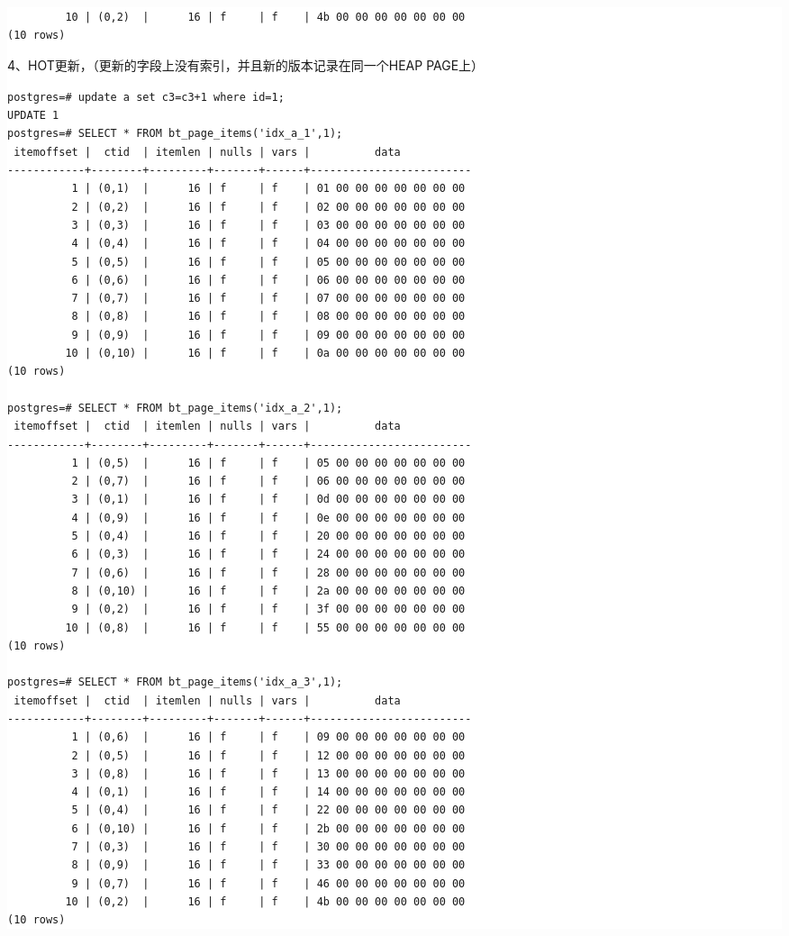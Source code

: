 ```  
         10 | (0,2)  |      16 | f     | f    | 4b 00 00 00 00 00 00 00  
(10 rows)  
```  
  
4、HOT更新，（更新的字段上没有索引，并且新的版本记录在同一个HEAP PAGE上）  
  
```  
postgres=# update a set c3=c3+1 where id=1;  
UPDATE 1  
postgres=# SELECT * FROM bt_page_items('idx_a_1',1);  
 itemoffset |  ctid  | itemlen | nulls | vars |          data             
------------+--------+---------+-------+------+-------------------------  
          1 | (0,1)  |      16 | f     | f    | 01 00 00 00 00 00 00 00  
          2 | (0,2)  |      16 | f     | f    | 02 00 00 00 00 00 00 00  
          3 | (0,3)  |      16 | f     | f    | 03 00 00 00 00 00 00 00  
          4 | (0,4)  |      16 | f     | f    | 04 00 00 00 00 00 00 00  
          5 | (0,5)  |      16 | f     | f    | 05 00 00 00 00 00 00 00  
          6 | (0,6)  |      16 | f     | f    | 06 00 00 00 00 00 00 00  
          7 | (0,7)  |      16 | f     | f    | 07 00 00 00 00 00 00 00  
          8 | (0,8)  |      16 | f     | f    | 08 00 00 00 00 00 00 00  
          9 | (0,9)  |      16 | f     | f    | 09 00 00 00 00 00 00 00  
         10 | (0,10) |      16 | f     | f    | 0a 00 00 00 00 00 00 00  
(10 rows)  
  
postgres=# SELECT * FROM bt_page_items('idx_a_2',1);  
 itemoffset |  ctid  | itemlen | nulls | vars |          data             
------------+--------+---------+-------+------+-------------------------  
          1 | (0,5)  |      16 | f     | f    | 05 00 00 00 00 00 00 00  
          2 | (0,7)  |      16 | f     | f    | 06 00 00 00 00 00 00 00  
          3 | (0,1)  |      16 | f     | f    | 0d 00 00 00 00 00 00 00  
          4 | (0,9)  |      16 | f     | f    | 0e 00 00 00 00 00 00 00  
          5 | (0,4)  |      16 | f     | f    | 20 00 00 00 00 00 00 00  
          6 | (0,3)  |      16 | f     | f    | 24 00 00 00 00 00 00 00  
          7 | (0,6)  |      16 | f     | f    | 28 00 00 00 00 00 00 00  
          8 | (0,10) |      16 | f     | f    | 2a 00 00 00 00 00 00 00  
          9 | (0,2)  |      16 | f     | f    | 3f 00 00 00 00 00 00 00  
         10 | (0,8)  |      16 | f     | f    | 55 00 00 00 00 00 00 00  
(10 rows)  
  
postgres=# SELECT * FROM bt_page_items('idx_a_3',1);  
 itemoffset |  ctid  | itemlen | nulls | vars |          data             
------------+--------+---------+-------+------+-------------------------  
          1 | (0,6)  |      16 | f     | f    | 09 00 00 00 00 00 00 00  
          2 | (0,5)  |      16 | f     | f    | 12 00 00 00 00 00 00 00  
          3 | (0,8)  |      16 | f     | f    | 13 00 00 00 00 00 00 00  
          4 | (0,1)  |      16 | f     | f    | 14 00 00 00 00 00 00 00  
          5 | (0,4)  |      16 | f     | f    | 22 00 00 00 00 00 00 00  
          6 | (0,10) |      16 | f     | f    | 2b 00 00 00 00 00 00 00  
          7 | (0,3)  |      16 | f     | f    | 30 00 00 00 00 00 00 00  
          8 | (0,9)  |      16 | f     | f    | 33 00 00 00 00 00 00 00  
          9 | (0,7)  |      16 | f     | f    | 46 00 00 00 00 00 00 00  
         10 | (0,2)  |      16 | f     | f    | 4b 00 00 00 00 00 00 00  
(10 rows)  
```  
  